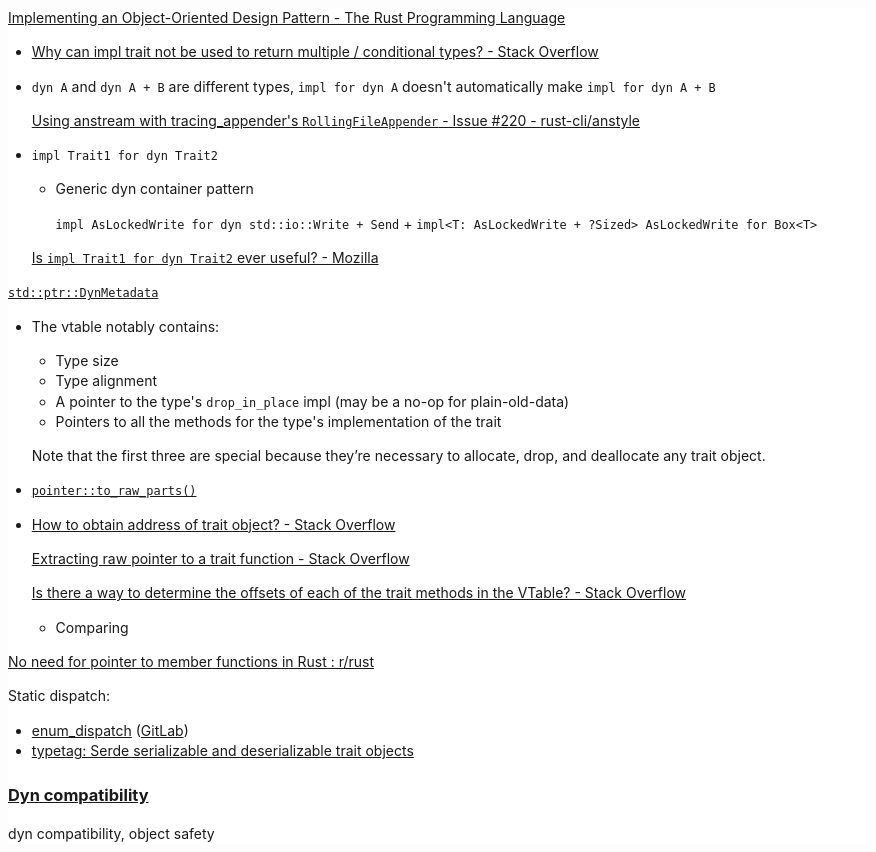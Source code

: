 [Implementing an Object-Oriented Design Pattern - The Rust Programming Language](https://doc.rust-lang.org/book/ch17-03-oo-design-patterns.html)

- [Why can impl trait not be used to return multiple / conditional types? - Stack Overflow](https://stackoverflow.com/questions/52001592/why-can-impl-trait-not-be-used-to-return-multiple-conditional-types)

- `dyn A` and `dyn A + B` are different types, `impl for dyn A` doesn't automatically make `impl for dyn A + B`

  [Using anstream with tracing\_appender's `RollingFileAppender` - Issue #220 - rust-cli/anstyle](https://github.com/rust-cli/anstyle/issues/220)

- `impl Trait1 for dyn Trait2`
  - Generic dyn container pattern

    `impl AsLockedWrite for dyn std::io::Write + Send` + `impl<T: AsLockedWrite + ?Sized> AsLockedWrite for Box<T>`

  [Is `impl Trait1 for dyn Trait2` ever useful? - Mozilla](https://users.rust-lang.org/t/is-impl-trait1-for-dyn-trait2-ever-useful/60406)

[`std::ptr::DynMetadata`](https://doc.rust-lang.org/nightly/std/ptr/struct.DynMetadata.html)
- The vtable notably contains:
  - Type size
  - Type alignment
  - A pointer to the type's `drop_in_place` impl (may be a no-op for plain-old-data)
  - Pointers to all the methods for the type's implementation of the trait

  Note that the first three are special because they’re necessary to allocate, drop, and deallocate any trait object.

- [`pointer::to_raw_parts()`](https://doc.rust-lang.org/nightly/std/primitive.pointer.html#method.to_raw_parts)

- [How to obtain address of trait object? - Stack Overflow](https://stackoverflow.com/questions/61378906/how-to-obtain-address-of-trait-object)

  [Extracting raw pointer to a trait function - Stack Overflow](https://stackoverflow.com/questions/76889300/extracting-raw-pointer-to-a-trait-function)

  [Is there a way to determine the offsets of each of the trait methods in the VTable? - Stack Overflow](https://stackoverflow.com/questions/39714105/is-there-a-way-to-determine-the-offsets-of-each-of-the-trait-methods-in-the-vtab)
  - Comparing

[No need for pointer to member functions in Rust : r/rust](https://www.reddit.com/r/rust/comments/l99lft/no_need_for_pointer_to_member_functions_in_rust/)

Static dispatch:
- [enum\_dispatch](https://docs.rs/enum_dispatch/latest/enum_dispatch/) ([GitLab](https://gitlab.com/antonok/enum_dispatch))
- [typetag: Serde serializable and deserializable trait objects](https://github.com/dtolnay/typetag)

### [Dyn compatibility](https://doc.rust-lang.org/reference/items/traits.html#dyn-compatibility)
dyn compatibility, object safety
